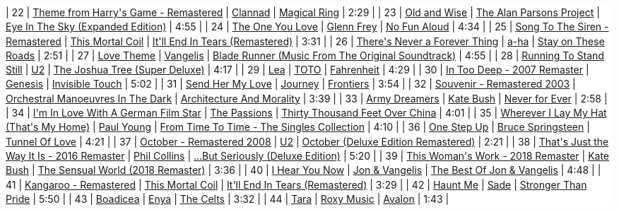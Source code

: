 | 22 | [Theme from Harry's Game \- Remastered](https://open.spotify.com/track/2hcxPnu5RljXH0eMOtctuF) | [Clannad](https://open.spotify.com/artist/0BkAYxgwF9VQiid4wI07yJ) | [Magical Ring](https://open.spotify.com/album/1HQJUZCAhN3e3LR43VVa5j) | 2:29 |
| 23 | [Old and Wise](https://open.spotify.com/track/5Jt2AQv1c3RUF5ENtAYF1i) | [The Alan Parsons Project](https://open.spotify.com/artist/2m62cc253Xvd9qYQ8d2X3d) | [Eye In The Sky \(Expanded Edition\)](https://open.spotify.com/album/4BGd9BmpePqeSfHLeYiCDr) | 4:55 |
| 24 | [The One You Love](https://open.spotify.com/track/4uvARnZIajUDXWXPifhK3B) | [Glenn Frey](https://open.spotify.com/artist/3vMWY1bUrmYoSoEWLiQWOZ) | [No Fun Aloud](https://open.spotify.com/album/1vgK8Yq0G3E3MO4MzI4BJJ) | 4:34 |
| 25 | [Song To The Siren \- Remastered](https://open.spotify.com/track/26uVYNtKahTAcZMDWiuBnt) | [This Mortal Coil](https://open.spotify.com/artist/5OK8j1JnhoBlivN32G7yOO) | [It'll End In Tears \(Remastered\)](https://open.spotify.com/album/5gMiiXVgUFVUIHKXC57a0j) | 3:31 |
| 26 | [There's Never a Forever Thing](https://open.spotify.com/track/5OWV0zaieHKpIW5O2EbRjy) | [a\-ha](https://open.spotify.com/artist/2jzc5TC5TVFLXQlBNiIUzE) | [Stay on These Roads](https://open.spotify.com/album/6lka22PtQOmCt5ri8GPSZm) | 2:51 |
| 27 | [Love Theme](https://open.spotify.com/track/2oDR7QWoLBk9VYMwsFbRGq) | [Vangelis](https://open.spotify.com/artist/4P70aqttdpJ9vuYFDmf7f6) | [Blade Runner \(Music From The Original Soundtrack\)](https://open.spotify.com/album/6NkuCdMz5tGmHbOXAWbtCW) | 4:55 |
| 28 | [Running To Stand Still](https://open.spotify.com/track/4MLPCRYNhDIKcRjzS54ceu) | [U2](https://open.spotify.com/artist/51Blml2LZPmy7TTiAg47vQ) | [The Joshua Tree \(Super Deluxe\)](https://open.spotify.com/album/5y6wlw1LnqFnQFruMeiwGU) | 4:17 |
| 29 | [Lea](https://open.spotify.com/track/5TGHpNdHeV5cqsJfkOO4Zd) | [TOTO](https://open.spotify.com/artist/0PFtn5NtBbbUNbU9EAmIWF) | [Fahrenheit](https://open.spotify.com/album/2FsaIC8jrXvWGIfokVZ4Jg) | 4:29 |
| 30 | [In Too Deep \- 2007 Remaster](https://open.spotify.com/track/4P0uyibZjcXZLVeNOHBd8Q) | [Genesis](https://open.spotify.com/artist/3CkvROUTQ6nRi9yQOcsB50) | [Invisible Touch](https://open.spotify.com/album/632b0oXuFpstA4DO2cUKdG) | 5:02 |
| 31 | [Send Her My Love](https://open.spotify.com/track/48Wu7j5ANO17SOpjb3oVPC) | [Journey](https://open.spotify.com/artist/0rvjqX7ttXeg3mTy8Xscbt) | [Frontiers](https://open.spotify.com/album/2EFUNYmwxe0AOGxBORrfaw) | 3:54 |
| 32 | [Souvenir \- Remastered 2003](https://open.spotify.com/track/4i4QN9Zs5s7OZRRLIYHMmP) | [Orchestral Manoeuvres In The Dark](https://open.spotify.com/artist/7wJ9NwdRWtN92NunmXuwBk) | [Architecture And Morality](https://open.spotify.com/album/6bR98XzGnklTORDvZ7Oc2i) | 3:39 |
| 33 | [Army Dreamers](https://open.spotify.com/track/6OmdWLjlx4BIDGEO8BZlqH) | [Kate Bush](https://open.spotify.com/artist/1aSxMhuvixZ8h9dK9jIDwL) | [Never for Ever](https://open.spotify.com/album/4MYtX4Kta7FL4NVUE0FYws) | 2:58 |
| 34 | [I'm In Love With A German Film Star](https://open.spotify.com/track/7A3rywP8wA9HbL36NMnD81) | [The Passions](https://open.spotify.com/artist/6emLiLQsxkbmQMs0Bn51h3) | [Thirty Thousand Feet Over China](https://open.spotify.com/album/5Obv3KwOfysf310dXYqXQH) | 4:01 |
| 35 | [Wherever I Lay My Hat \(That's My Home\)](https://open.spotify.com/track/3yzM3pkIF5rlllUAAhFPx7) | [Paul Young](https://open.spotify.com/artist/6rqU9HQ57NYGBnBzbrY3a4) | [From Time To Time \- The Singles Collection](https://open.spotify.com/album/6bDQgC4mNcwz46wHKI6h2y) | 4:10 |
| 36 | [One Step Up](https://open.spotify.com/track/3ICZte49haM8ID7H6LSSjb) | [Bruce Springsteen](https://open.spotify.com/artist/3eqjTLE0HfPfh78zjh6TqT) | [Tunnel Of Love](https://open.spotify.com/album/5Qcef60m4gcckV24PmPYVq) | 4:21 |
| 37 | [October \- Remastered 2008](https://open.spotify.com/track/1UlQqRd3NoMYUI29v6DFb5) | [U2](https://open.spotify.com/artist/51Blml2LZPmy7TTiAg47vQ) | [October \(Deluxe Edition Remastered\)](https://open.spotify.com/album/59O7CFxLYBBKYtrO61LyqF) | 2:21 |
| 38 | [That's Just the Way It Is \- 2016 Remaster](https://open.spotify.com/track/5R1VlOafxN2pqpiEuFr1Hi) | [Phil Collins](https://open.spotify.com/artist/4lxfqrEsLX6N1N4OCSkILp) | [...But Seriously \(Deluxe Edition\)](https://open.spotify.com/album/2sS9l8uc3d3UsK9unJyrD8) | 5:20 |
| 39 | [This Woman's Work \- 2018 Remaster](https://open.spotify.com/track/04GlCBjIl0HPR3TWQpraJ3) | [Kate Bush](https://open.spotify.com/artist/1aSxMhuvixZ8h9dK9jIDwL) | [The Sensual World \(2018 Remaster\)](https://open.spotify.com/album/3k9p0yOIiw3O39chv3fYYO) | 3:36 |
| 40 | [I Hear You Now](https://open.spotify.com/track/0rhUvAqeXfG4gl4IZhglgX) | [Jon & Vangelis](https://open.spotify.com/artist/5gS1uXayWA0WJPgcRqNIae) | [The Best Of Jon & Vangelis](https://open.spotify.com/album/4alWkBQdvkbrs1cB5pFjzc) | 4:48 |
| 41 | [Kangaroo \- Remastered](https://open.spotify.com/track/2HsOICaAi5bwnqyG7uO1Fo) | [This Mortal Coil](https://open.spotify.com/artist/5OK8j1JnhoBlivN32G7yOO) | [It'll End In Tears \(Remastered\)](https://open.spotify.com/album/5gMiiXVgUFVUIHKXC57a0j) | 3:29 |
| 42 | [Haunt Me](https://open.spotify.com/track/1u0LQwTtYAi7LZbknFNhZ1) | [Sade](https://open.spotify.com/artist/47zz7sob9NUcODy0BTDvKx) | [Stronger Than Pride](https://open.spotify.com/album/2y7DbLcG7L5BNx1IkY1PoK) | 5:50 |
| 43 | [Boadicea](https://open.spotify.com/track/3c9xinOHrEqF39omS0Czj1) | [Enya](https://open.spotify.com/artist/6uothxMWeLWIhsGeF7cyo4) | [The Celts](https://open.spotify.com/album/3qPIe6YsuQ0qzg6bSEQjfv) | 3:32 |
| 44 | [Tara](https://open.spotify.com/track/5oMNDwCx1Lr9BSL4WkkazM) | [Roxy Music](https://open.spotify.com/artist/3fhOTtm0LBJ3Ojn4hIljLo) | [Avalon](https://open.spotify.com/album/3JXODSjT9mUz2lIb4YIErw) | 1:43 |